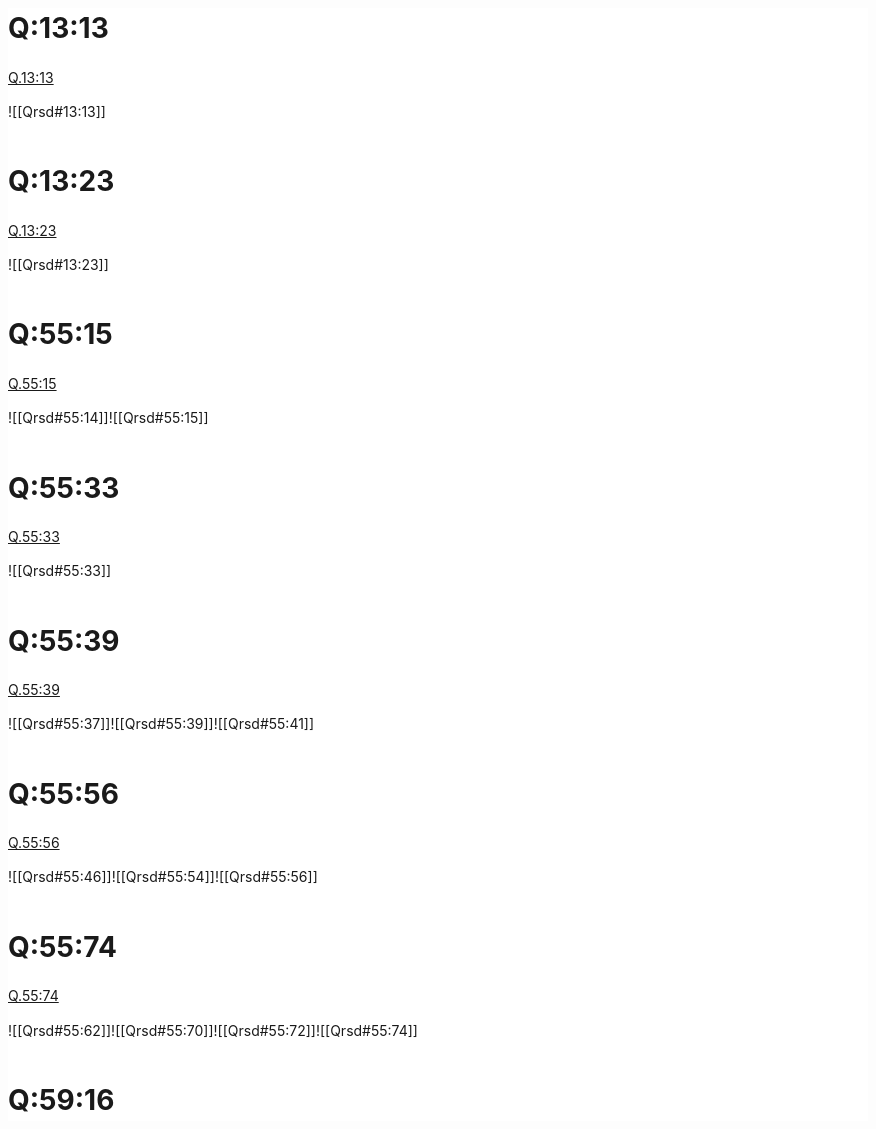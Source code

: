 # Q:13:13

[Q.13:13](https://quran.com/13:13/tafsirs/ar-tafsir-al-tabari)

![[Qrsd#13:13]]

# Q:13:23

[Q.13:23](https://quran.com/13:23/tafsirs/ar-tafsir-al-tabari)

![[Qrsd#13:23]]

# Q:55:15

[Q.55:15](https://quran.com/55:15/tafsirs/ar-tafsir-al-tabari)

![[Qrsd#55:14]]![[Qrsd#55:15]]

# Q:55:33

[Q.55:33](https://quran.com/55:33/tafsirs/ar-tafsir-al-tabari)

![[Qrsd#55:33]]

# Q:55:39

[Q.55:39](https://quran.com/55:39/tafsirs/ar-tafsir-al-tabari)

![[Qrsd#55:37]]![[Qrsd#55:39]]![[Qrsd#55:41]]

# Q:55:56

[Q.55:56](https://quran.com/55:56/tafsirs/ar-tafsir-al-tabari)

![[Qrsd#55:46]]![[Qrsd#55:54]]![[Qrsd#55:56]]

# Q:55:74

[Q.55:74](https://quran.com/55:74/tafsirs/ar-tafsir-al-tabari)

![[Qrsd#55:62]]![[Qrsd#55:70]]![[Qrsd#55:72]]![[Qrsd#55:74]]

# Q:59:16
